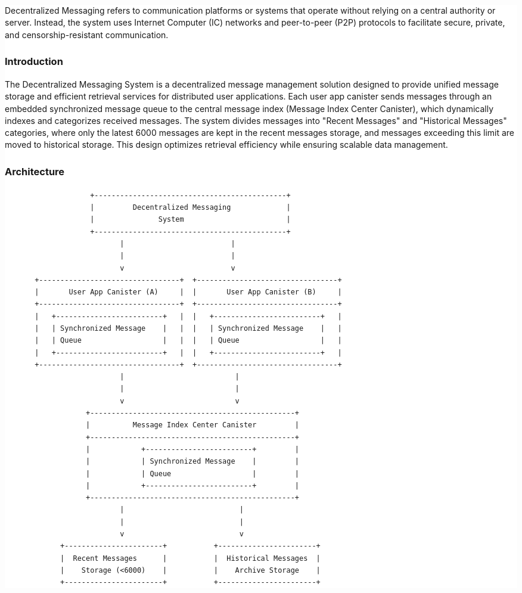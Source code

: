 Decentralized Messaging refers to communication platforms or systems that operate without relying on a central authority or server. Instead, the system uses Internet Computer (IC) networks and peer-to-peer (P2P) protocols to facilitate secure, private, and censorship-resistant communication.


### Introduction

The Decentralized Messaging System is a decentralized message management solution designed to provide unified message storage and efficient retrieval services for distributed user applications. Each user app canister sends messages through an embedded synchronized message queue to the central message index (Message Index Center Canister), which dynamically indexes and categorizes received messages. The system divides messages into "Recent Messages" and "Historical Messages" categories, where only the latest 6000 messages are kept in the recent messages storage, and messages exceeding this limit are moved to historical storage. This design optimizes retrieval efficiency while ensuring scalable data management.

### Architecture

```
                    +---------------------------------------------+
                    |         Decentralized Messaging             |
                    |               System                        |
                    +---------------------------------------------+
                           |                         |
                           |                         |
                           v                         v
       +---------------------------------+  +---------------------------------+
       |       User App Canister (A)     |  |       User App Canister (B)     |
       +---------------------------------+  +---------------------------------+
       |   +-------------------------+   |  |   +-------------------------+   |
       |   | Synchronized Message    |   |  |   | Synchronized Message    |   |
       |   | Queue                   |   |  |   | Queue                   |   |
       |   +-------------------------+   |  |   +-------------------------+   |
       +---------------------------------+  +---------------------------------+
                           |                          |
                           |                          |
                           v                          v
                   +------------------------------------------------+
                   |          Message Index Center Canister         |
                   +------------------------------------------------+
                   |            +-------------------------+         |
                   |            | Synchronized Message    |         |
                   |            | Queue                   |         |
                   |            +-------------------------+         |
                   +------------------------------------------------+
                           |                           |
                           |                           |
                           v                           v
             +-----------------------+           +-----------------------+
             |  Recent Messages      |           |  Historical Messages  |
             |    Storage (<6000)    |           |    Archive Storage    |
             +-----------------------+           +-----------------------+
```
